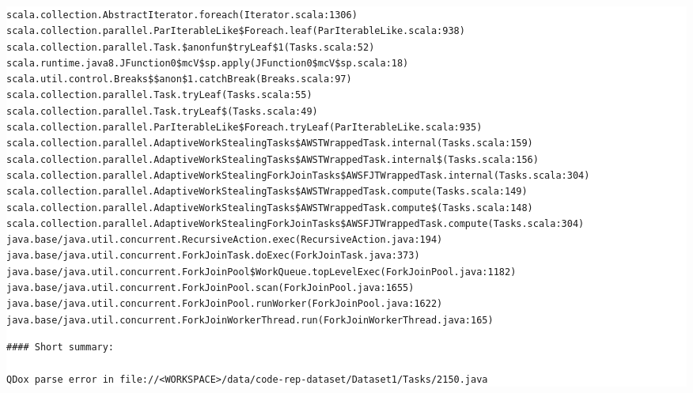 	scala.collection.AbstractIterator.foreach(Iterator.scala:1306)
	scala.collection.parallel.ParIterableLike$Foreach.leaf(ParIterableLike.scala:938)
	scala.collection.parallel.Task.$anonfun$tryLeaf$1(Tasks.scala:52)
	scala.runtime.java8.JFunction0$mcV$sp.apply(JFunction0$mcV$sp.scala:18)
	scala.util.control.Breaks$$anon$1.catchBreak(Breaks.scala:97)
	scala.collection.parallel.Task.tryLeaf(Tasks.scala:55)
	scala.collection.parallel.Task.tryLeaf$(Tasks.scala:49)
	scala.collection.parallel.ParIterableLike$Foreach.tryLeaf(ParIterableLike.scala:935)
	scala.collection.parallel.AdaptiveWorkStealingTasks$AWSTWrappedTask.internal(Tasks.scala:159)
	scala.collection.parallel.AdaptiveWorkStealingTasks$AWSTWrappedTask.internal$(Tasks.scala:156)
	scala.collection.parallel.AdaptiveWorkStealingForkJoinTasks$AWSFJTWrappedTask.internal(Tasks.scala:304)
	scala.collection.parallel.AdaptiveWorkStealingTasks$AWSTWrappedTask.compute(Tasks.scala:149)
	scala.collection.parallel.AdaptiveWorkStealingTasks$AWSTWrappedTask.compute$(Tasks.scala:148)
	scala.collection.parallel.AdaptiveWorkStealingForkJoinTasks$AWSFJTWrappedTask.compute(Tasks.scala:304)
	java.base/java.util.concurrent.RecursiveAction.exec(RecursiveAction.java:194)
	java.base/java.util.concurrent.ForkJoinTask.doExec(ForkJoinTask.java:373)
	java.base/java.util.concurrent.ForkJoinPool$WorkQueue.topLevelExec(ForkJoinPool.java:1182)
	java.base/java.util.concurrent.ForkJoinPool.scan(ForkJoinPool.java:1655)
	java.base/java.util.concurrent.ForkJoinPool.runWorker(ForkJoinPool.java:1622)
	java.base/java.util.concurrent.ForkJoinWorkerThread.run(ForkJoinWorkerThread.java:165)
```
#### Short summary: 

QDox parse error in file://<WORKSPACE>/data/code-rep-dataset/Dataset1/Tasks/2150.java